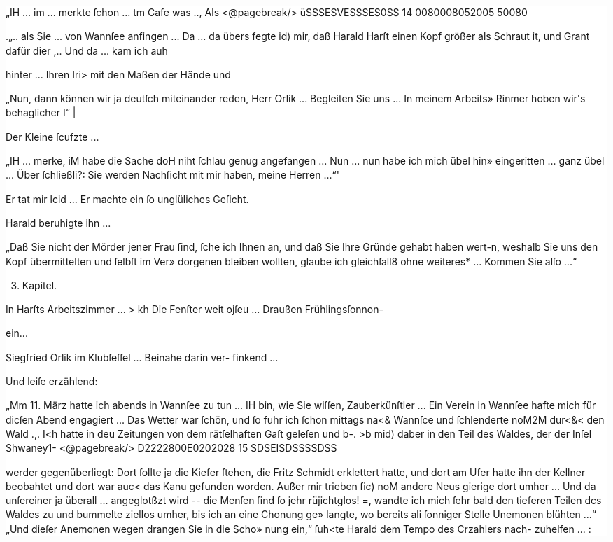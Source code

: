 „IH ... im ... merkte ſchon ... tm Cafe was .., Als
<@pagebreak/>
üSSSESVESSSES0SS 14 0080008052005 50080

.„.. als Sie ... von Wannſee anfingen ... Da ... da übers
fegte id) mir, daß Harald Harſt einen Kopf größer als Schraut
it, und Grant dafür dier ,.. Und da ... kam ich auh

hinter ... Ihren Iri> mit den Maßen der Hände und

„Nun, dann können wir ja deutſch miteinander reden,
Herr Orlik ... Begleiten Sie uns ... In meinem Arbeits»
Rinmer hoben wir's behaglicher I“ |

Der Kleine ſcufzte ...

„IH ... merke, iM habe die Sache doH niht ſchlau
genug angefangen ... Nun ... nun habe ich mich übel hin»
eingeritten ... ganz übel ... Über ſchließli?: Sie werden
Nachſicht mit mir haben, meine Herren ...“'

Er tat mir lcid ... Er machte ein ſo unglüliches Geſicht.

Harald beruhigte ihn ...

„Daß Sie nicht der Mörder jener Frau ſind, ſche ich
Ihnen an, und daß Sie Ihre Gründe gehabt haben wert-n,
weshalb Sie uns den Kopf übermittelten und ſelbſt im Ver»
dorgenen bleiben wollten, glaube ich gleichſall8 ohne weiteres*
... Kommen Sie alſo ...“

3. Kapitel.

In Harſts Arbeitszimmer ... >
kh Die Fenſter weit ojſeu ... Draußen Frühlingsſonnon-

ein...

Siegfried Orlik im Klubſeſſel ... Beinahe darin ver-
finkend ...

Und leiſe erzählend:

„Mm 11. März hatte ich abends in Wannſee zu tun ...
IH bin, wie Sie wiſſen, Zauberkünſtler ... Ein Verein in
Wannſee hafte mich für dicſen Abend engagiert ... Das
Wetter war ſchön, und ſo fuhr ich ſchon mittags na<& Wannſce
und ſchlenderte noM2M dur<&< den Wald .,. I<h hatte in deu
Zeitungen von dem rätſelhaften Gaſt geleſen und b-. >b
mid) daber in den Teil des Waldes, der der Inſel Shwaney1-
<@pagebreak/>
D2222800E0202028 15 SDSEISDSSSSDSS

werder gegenüberliegt: Dort ſollte ja die Kiefer ſtehen,
die Fritz Schmidt erklettert hatte, und dort am Ufer hatte
ihn der Kellner beobahtet und dort war auc< das Kanu
gefunden worden. Außer mir trieben ſic) noM andere Neus
gierige dort umher ... Und da unſereiner ja überall ...
angeglotßzt wird -- die Menſen ſind ſo jehr rüjichtglos! =,
wandte ich mich ſehr bald den tieferen Teilen dcs Waldes zu
und bummelte ziellos umher, bis ich an eine Chonung ge»
langte, wo bereits ali ſonniger Stelle Unemonen blühten ...“
„Und dieſer Anemonen wegen drangen Sie in die Scho»
nung ein,“ ſuh<te Harald dem Tempo des Crzahlers nach-
zuhelfen ... :
